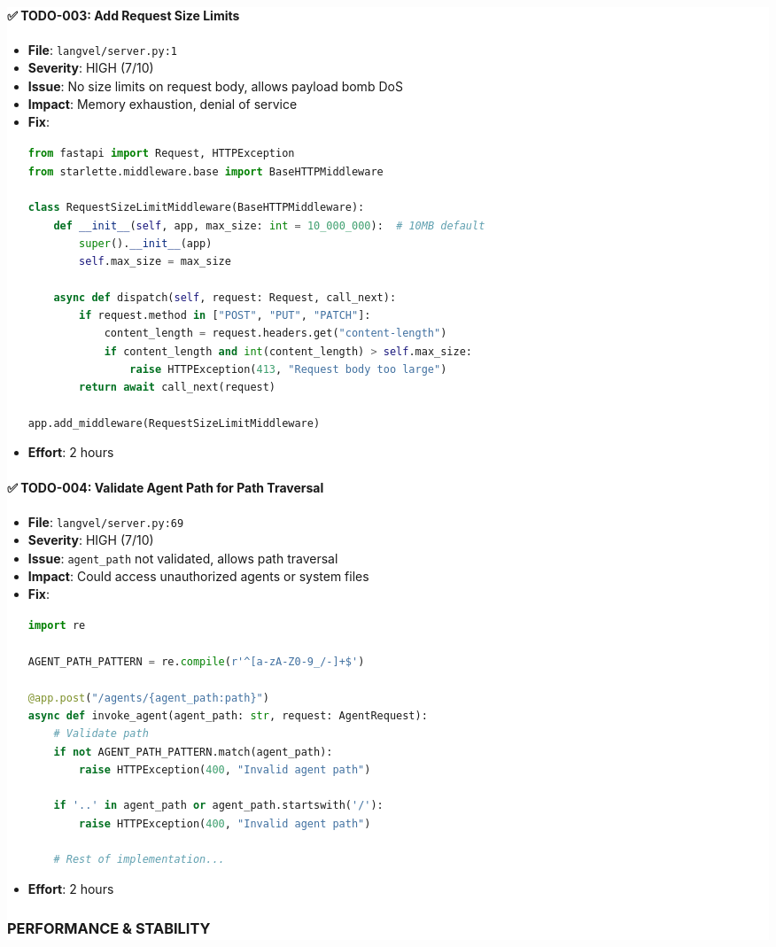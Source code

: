 
#### ✅ TODO-003: Add Request Size Limits
- **File**: `langvel/server.py:1`
- **Severity**: HIGH (7/10)
- **Issue**: No size limits on request body, allows payload bomb DoS
- **Impact**: Memory exhaustion, denial of service
- **Fix**:
  ```python
  from fastapi import Request, HTTPException
  from starlette.middleware.base import BaseHTTPMiddleware

  class RequestSizeLimitMiddleware(BaseHTTPMiddleware):
      def __init__(self, app, max_size: int = 10_000_000):  # 10MB default
          super().__init__(app)
          self.max_size = max_size

      async def dispatch(self, request: Request, call_next):
          if request.method in ["POST", "PUT", "PATCH"]:
              content_length = request.headers.get("content-length")
              if content_length and int(content_length) > self.max_size:
                  raise HTTPException(413, "Request body too large")
          return await call_next(request)

  app.add_middleware(RequestSizeLimitMiddleware)
  ```
- **Effort**: 2 hours

#### ✅ TODO-004: Validate Agent Path for Path Traversal
- **File**: `langvel/server.py:69`
- **Severity**: HIGH (7/10)
- **Issue**: `agent_path` not validated, allows path traversal
- **Impact**: Could access unauthorized agents or system files
- **Fix**:
  ```python
  import re

  AGENT_PATH_PATTERN = re.compile(r'^[a-zA-Z0-9_/-]+$')

  @app.post("/agents/{agent_path:path}")
  async def invoke_agent(agent_path: str, request: AgentRequest):
      # Validate path
      if not AGENT_PATH_PATTERN.match(agent_path):
          raise HTTPException(400, "Invalid agent path")

      if '..' in agent_path or agent_path.startswith('/'):
          raise HTTPException(400, "Invalid agent path")

      # Rest of implementation...
  ```
- **Effort**: 2 hours

### **PERFORMANCE & STABILITY**
